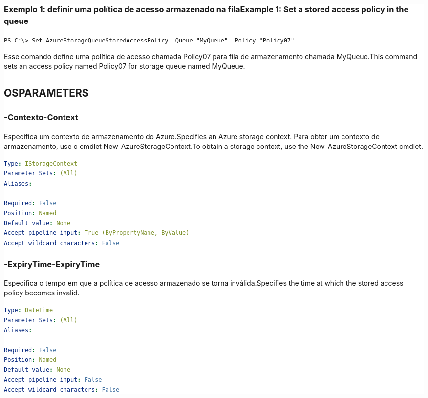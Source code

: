 ### <span data-ttu-id="3de61-108">Exemplo 1: definir uma política de acesso armazenado na fila</span><span class="sxs-lookup"><span data-stu-id="3de61-108">Example 1: Set a stored access policy in the queue</span></span>
```
PS C:\> Set-AzureStorageQueueStoredAccessPolicy -Queue "MyQueue" -Policy "Policy07"
```

<span data-ttu-id="3de61-109">Esse comando define uma política de acesso chamada Policy07 para fila de armazenamento chamada MyQueue.</span><span class="sxs-lookup"><span data-stu-id="3de61-109">This command sets an access policy named Policy07 for storage queue named MyQueue.</span></span>

## <span data-ttu-id="3de61-110">OS</span><span class="sxs-lookup"><span data-stu-id="3de61-110">PARAMETERS</span></span>

### <span data-ttu-id="3de61-111">-Contexto</span><span class="sxs-lookup"><span data-stu-id="3de61-111">-Context</span></span>
<span data-ttu-id="3de61-112">Especifica um contexto de armazenamento do Azure.</span><span class="sxs-lookup"><span data-stu-id="3de61-112">Specifies an Azure storage context.</span></span>
<span data-ttu-id="3de61-113">Para obter um contexto de armazenamento, use o cmdlet New-AzureStorageContext.</span><span class="sxs-lookup"><span data-stu-id="3de61-113">To obtain a storage context, use the New-AzureStorageContext cmdlet.</span></span>

```yaml
Type: IStorageContext
Parameter Sets: (All)
Aliases: 

Required: False
Position: Named
Default value: None
Accept pipeline input: True (ByPropertyName, ByValue)
Accept wildcard characters: False
```

### <span data-ttu-id="3de61-114">-ExpiryTime</span><span class="sxs-lookup"><span data-stu-id="3de61-114">-ExpiryTime</span></span>
<span data-ttu-id="3de61-115">Especifica o tempo em que a política de acesso armazenado se torna inválida.</span><span class="sxs-lookup"><span data-stu-id="3de61-115">Specifies the time at which the stored access policy becomes invalid.</span></span>

```yaml
Type: DateTime
Parameter Sets: (All)
Aliases: 

Required: False
Position: Named
Default value: None
Accept pipeline input: False
Accept wildcard characters: False
```
